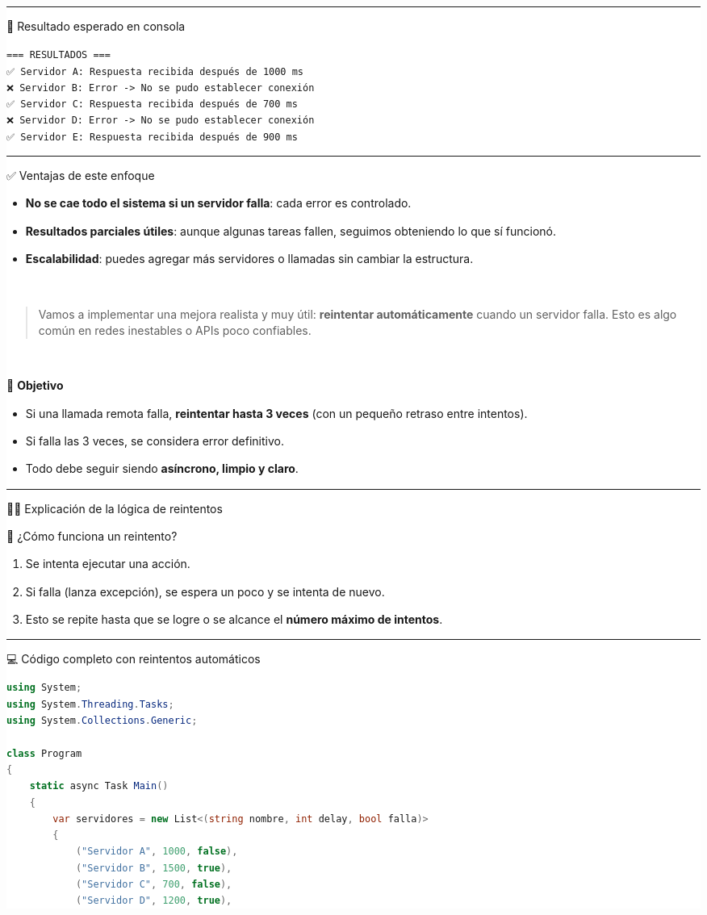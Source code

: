 ----------

📌 Resultado esperado en consola

```text
=== RESULTADOS ===
✅ Servidor A: Respuesta recibida después de 1000 ms
❌ Servidor B: Error -> No se pudo establecer conexión
✅ Servidor C: Respuesta recibida después de 700 ms
❌ Servidor D: Error -> No se pudo establecer conexión
✅ Servidor E: Respuesta recibida después de 900 ms

```

----------

✅ Ventajas de este enfoque

-   **No se cae todo el sistema si un servidor falla**: cada error es controlado.
    
-   **Resultados parciales útiles**: aunque algunas tareas fallen, seguimos obteniendo lo que sí funcionó.
    
-   **Escalabilidad**: puedes agregar más servidores o llamadas sin cambiar la estructura.
    

<br/>

>Vamos a implementar una mejora realista y muy útil: **reintentar automáticamente** cuando un servidor falla. Esto es algo común en redes inestables o APIs poco confiables.

<br/>

🎯 **Objetivo**

-   Si una llamada remota falla, **reintentar hasta 3 veces** (con un pequeño retraso entre intentos).
    
-   Si falla las 3 veces, se considera error definitivo.
    
-   Todo debe seguir siendo **asíncrono, limpio y claro**.
    

----------

🧑‍🏫 Explicación de la lógica de reintentos

🔁 ¿Cómo funciona un reintento?

1.  Se intenta ejecutar una acción.
    
2.  Si falla (lanza excepción), se espera un poco y se intenta de nuevo.
    
3.  Esto se repite hasta que se logre o se alcance el **número máximo de intentos**.
    

----------

💻 Código completo con reintentos automáticos

```csharp
using System;
using System.Threading.Tasks;
using System.Collections.Generic;

class Program
{
    static async Task Main()
    {
        var servidores = new List<(string nombre, int delay, bool falla)>
        {
            ("Servidor A", 1000, false),
            ("Servidor B", 1500, true),
            ("Servidor C", 700, false),
            ("Servidor D", 1200, true),
```